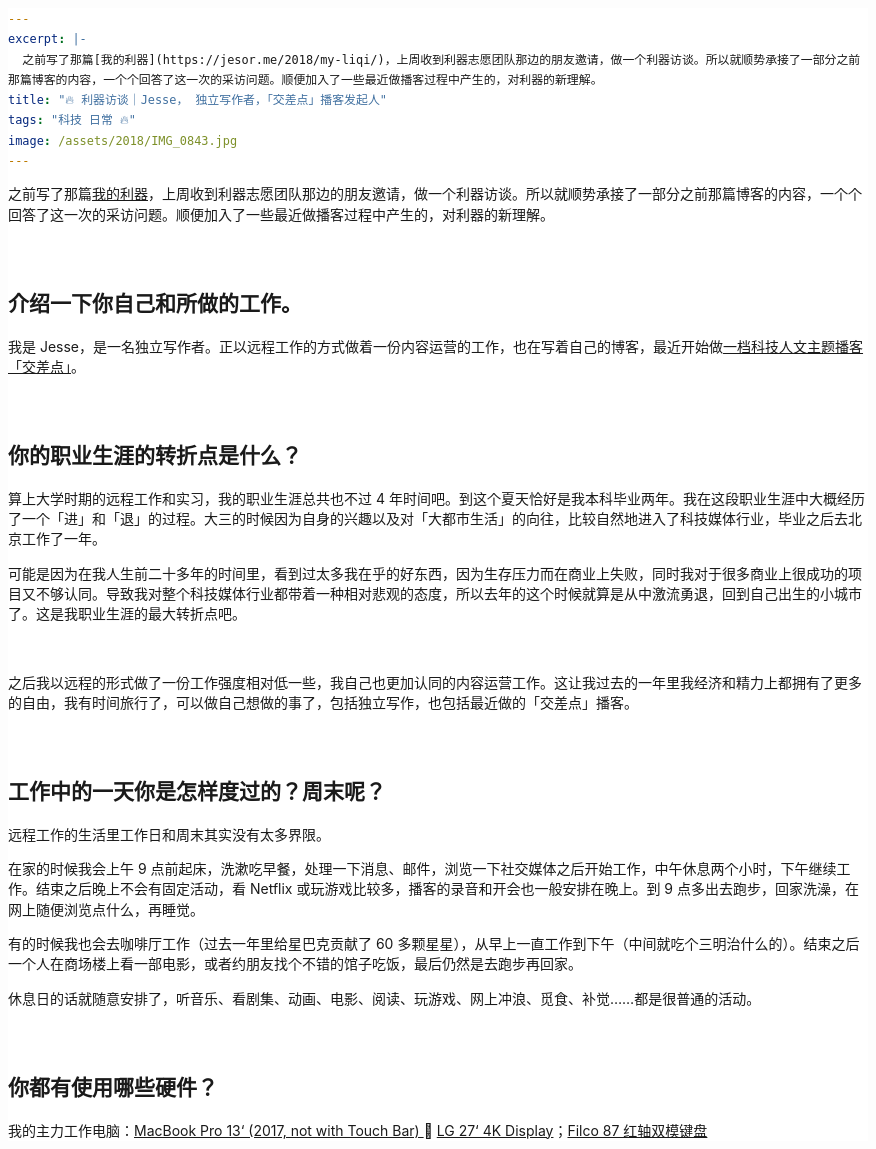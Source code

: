 ```yaml
---
excerpt: |-
  之前写了那篇[我的利器](https://jesor.me/2018/my-liqi/)，上周收到利器志愿团队那边的朋友邀请，做一个利器访谈。所以就顺势承接了一部分之前那篇博客的内容，一个个回答了这一次的采访问题。顺便加入了一些最近做播客过程中产生的，对利器的新理解。
title: "🔥 利器访谈｜Jesse， 独立写作者，「交差点」播客发起人"
tags: "科技 日常 🔥"
image: /assets/2018/IMG_0843.jpg
---
```


之前写了那篇[我的利器](/2018/my-liqi/)，上周收到利器志愿团队那边的朋友邀请，做一个利器访谈。所以就顺势承接了一部分之前那篇博客的内容，一个个回答了这一次的采访问题。顺便加入了一些最近做播客过程中产生的，对利器的新理解。

<br>

## 介绍一下你自己和所做的工作。

我是 Jesse，是一名独立写作者。正以远程工作的方式做着一份内容运营的工作，也在写着自己的博客，最近开始做[一档科技人文主题播客「交差点」](https://jiaocha.io)。

<br>

## 你的职业生涯的转折点是什么？

算上大学时期的远程工作和实习，我的职业生涯总共也不过 4 年时间吧。到这个夏天恰好是我本科毕业两年。我在这段职业生涯中大概经历了一个「进」和「退」的过程。大三的时候因为自身的兴趣以及对「大都市生活」的向往，比较自然地进入了科技媒体行业，毕业之后去北京工作了一年。

可能是因为在我人生前二十多年的时间里，看到过太多我在乎的好东西，因为生存压力而在商业上失败，同时我对于很多商业上很成功的项目又不够认同。导致我对整个科技媒体行业都带着一种相对悲观的态度，所以去年的这个时候就算是从中激流勇退，回到自己出生的小城市了。这是我职业生涯的最大转折点吧。

<br>

之后我以远程的形式做了一份工作强度相对低一些，我自己也更加认同的内容运营工作。这让我过去的一年里我经济和精力上都拥有了更多的自由，我有时间旅行了，可以做自己想做的事了，包括独立写作，也包括最近做的「交差点」播客。

<br>

## 工作中的一天你是怎样度过的？周末呢？

远程工作的生活里工作日和周末其实没有太多界限。

在家的时候我会上午 9 点前起床，洗漱吃早餐，处理一下消息、邮件，浏览一下社交媒体之后开始工作，中午休息两个小时，下午继续工作。结束之后晚上不会有固定活动，看 Netflix 或玩游戏比较多，播客的录音和开会也一般安排在晚上。到 9 点多出去跑步，回家洗澡，在网上随便浏览点什么，再睡觉。

有的时候我也会去咖啡厅工作（过去一年里给星巴克贡献了 60 多颗星星），从早上一直工作到下午（中间就吃个三明治什么的）。结束之后一个人在商场楼上看一部电影，或者约朋友找个不错的馆子吃饭，最后仍然是去跑步再回家。

休息日的话就随意安排了，听音乐、看剧集、动画、电影、阅读、玩游戏、网上冲浪、觅食、补觉……都是很普通的活动。

<br>

## 你都有使用哪些硬件？

我的主力工作电脑：[MacBook Pro 13‘ (2017, not with Touch Bar) ](https://www.apple.com/macbook-pro/specs/)🔗 [LG 27‘ 4K Display](https://www.lg.com/us/monitors/lg-27UD68-W-4k-uhd-led-monitor)；[Filco 87 红轴双模键盘](https://www.diatec.co.jp/en/FKBN87MEWG2/)
